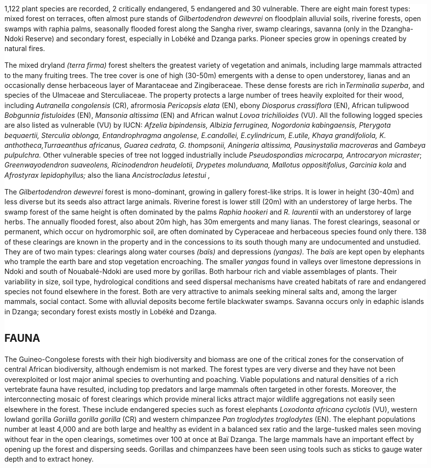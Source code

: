 1,122 plant species are recorded, 2 critically endangered, 5 endangered and 30 vulnerable. There are eight main forest types: mixed forest on terraces, often almost pure stands of *Gilbertodendron dewevrei* on floodplain alluvial soils, riverine forests, open swamps with raphia palms, seasonally flooded forest along the Sangha river, swamp clearings, savanna (only in the Dzangha-Ndoki Reserve) and secondary forest, especially in Lobéké and Dzanga parks. Pioneer species grow in openings created by natural fires.

The mixed dryland *(terra firma)* forest shelters the greatest variety of vegetation and animals, including large mammals attracted to the many fruiting trees. The tree cover is one of high (30-50m) emergents with a dense to open understorey, lianas and an occasionally dense herbaceous layer of Marantaceae and Zingiberaceae. These dense forests are rich in*Terminalia superba*, and species of the Ulmaceae and Sterculiaceae. The property protects a large number of trees heavily exploited for their wood, including *Autranella congolensis* (CR), afrormosia *Pericopsis elata* (EN), ebony *Diosporus crassiflora* (EN), African tulipwood *Bobgunnia fistuloides* (EN), *Mansonia altissima* (EN) and African walnut *Lovoa trichilioides* (VU). All the following logged species are also listed as vulnerable (VU) by IUCN: *Afzelia bipindensis, Albizia ferruginea, Nogordonia kabingaensis, Pterygota bequaertii, Sterculia oblonga, Entandrophragma angolense, E.candollei, E.cylindricum, E.utile, Khaya grandifoliola, K. anthotheca,Turraeanthus africanus, Guarea cedrata, G. thompsonii, Aningeria altissima, Pausinystalia macroveras* and *Gambeya pulpulchra.* Other vulnerable species of tree not logged industrially include *Pseudospondias microcarpa, Antrocaryon micraster*; *Greenwayodendron suaveolens, Ricinodendron heudelotii, Drypetes molunduana, Mallotus oppositifolius*, *Garcinia kola* and *Afrostyrax lepidophyllus;* also the liana *Ancistrocladus letestui ,*

The *Gilbertodendron dewevrei* forest is mono-dominant, growing in gallery forest-like strips. It is lower in height (30-40m) and less diverse but its seeds also attract large animals. Riverine forest is lower still (20m) with an understorey of large herbs. The swamp forest of the same height is often dominated by the palms *Raphia hookeri* and *R. laurentii* with an understorey of large herbs. The annually flooded forest, also about 20m high, has 30m emergents and many lianas. The forest clearings, seasonal or permanent, which occur on hydromorphic soil, are often dominated by Cyperaceae and herbaceous species found only there. 138 of these clearings are known in the property and in the concessions to its south though many are undocumented and unstudied. They are of two main types: clearings along water courses *(baïs)* and depressions *(yangas).* The *baïs* are kept open by elephants who trample the earth bare and stop vegetation encroaching. The smaller *yangas* found in valleys over limestone depressions in Ndoki and south of Nouabalé-Ndoki are used more by gorillas. Both harbour rich and viable assemblages of plants. Their variability in size, soil type, hydrological conditions and seed dispersal mechanisms have created habitats of rare and endangered species not found elsewhere in the forest. Both are very attractive to animals seeking mineral salts and, among the larger mammals, social contact. Some with alluvial deposits become fertile blackwater swamps. Savanna occurs only in edaphic islands in Dzanga; secondary forest exists mostly in Lobéké and Dzanga.

FAUNA
-----

The Guineo-Congolese forests with their high biodiversity and biomass are one of the critical zones for the conservation of central African biodiversity, although endemism is not marked. The forest types are very diverse and they have not been overexploited or lost major animal species to overhunting and poaching. Viable populations and natural densities of a rich vertebrate fauna have resulted, including top predators and large mammals often targeted in other forests. Moreover, the interconnecting mosaic of forest clearings which provide mineral licks attract major wildlife aggregations not easily seen elsewhere in the forest. These include endangered species such as forest elephants *Loxodonta africana cyclotis* (VU), western lowland gorilla *Goriilla gorilla gorilla* (CR) and western chimpanzee *Pan troglodytes troglodytes* (EN). The elephant populations number at least 4,000 and are both large and healthy as evident in a balanced sex ratio and the large-tusked males seen moving without fear in the open clearings, sometimes over 100 at once at Baï Dzanga. The large mammals have an important effect by opening up the forest and dispersing seeds. Gorillas and chimpanzees have been seen using tools such as sticks to gauge water depth and to extract honey.
